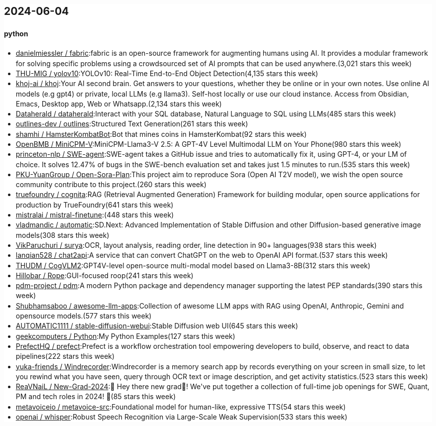 ## 2024-06-04

#### python
* [danielmiessler / fabric](https://github.com/danielmiessler/fabric):fabric is an open-source framework for augmenting humans using AI. It provides a modular framework for solving specific problems using a crowdsourced set of AI prompts that can be used anywhere.(3,021 stars this week)
* [THU-MIG / yolov10](https://github.com/THU-MIG/yolov10):YOLOv10: Real-Time End-to-End Object Detection(4,135 stars this week)
* [khoj-ai / khoj](https://github.com/khoj-ai/khoj):Your AI second brain. Get answers to your questions, whether they be online or in your own notes. Use online AI models (e.g gpt4) or private, local LLMs (e.g llama3). Self-host locally or use our cloud instance. Access from Obsidian, Emacs, Desktop app, Web or Whatsapp.(2,134 stars this week)
* [Dataherald / dataherald](https://github.com/Dataherald/dataherald):Interact with your SQL database, Natural Language to SQL using LLMs(485 stars this week)
* [outlines-dev / outlines](https://github.com/outlines-dev/outlines):Structured Text Generation(261 stars this week)
* [shamhi / HamsterKombatBot](https://github.com/shamhi/HamsterKombatBot):Bot that mines coins in HamsterKombat(92 stars this week)
* [OpenBMB / MiniCPM-V](https://github.com/OpenBMB/MiniCPM-V):MiniCPM-Llama3-V 2.5: A GPT-4V Level Multimodal LLM on Your Phone(980 stars this week)
* [princeton-nlp / SWE-agent](https://github.com/princeton-nlp/SWE-agent):SWE-agent takes a GitHub issue and tries to automatically fix it, using GPT-4, or your LM of choice. It solves 12.47% of bugs in the SWE-bench evaluation set and takes just 1.5 minutes to run.(535 stars this week)
* [PKU-YuanGroup / Open-Sora-Plan](https://github.com/PKU-YuanGroup/Open-Sora-Plan):This project aim to reproduce Sora (Open AI T2V model), we wish the open source community contribute to this project.(260 stars this week)
* [truefoundry / cognita](https://github.com/truefoundry/cognita):RAG (Retrieval Augmented Generation) Framework for building modular, open source applications for production by TrueFoundry(641 stars this week)
* [mistralai / mistral-finetune](https://github.com/mistralai/mistral-finetune):(448 stars this week)
* [vladmandic / automatic](https://github.com/vladmandic/automatic):SD.Next: Advanced Implementation of Stable Diffusion and other Diffusion-based generative image models(308 stars this week)
* [VikParuchuri / surya](https://github.com/VikParuchuri/surya):OCR, layout analysis, reading order, line detection in 90+ languages(938 stars this week)
* [lanqian528 / chat2api](https://github.com/lanqian528/chat2api):A service that can convert ChatGPT on the web to OpenAI API format.(537 stars this week)
* [THUDM / CogVLM2](https://github.com/THUDM/CogVLM2):GPT4V-level open-source multi-modal model based on Llama3-8B(312 stars this week)
* [Hillobar / Rope](https://github.com/Hillobar/Rope):GUI-focused roop(241 stars this week)
* [pdm-project / pdm](https://github.com/pdm-project/pdm):A modern Python package and dependency manager supporting the latest PEP standards(390 stars this week)
* [Shubhamsaboo / awesome-llm-apps](https://github.com/Shubhamsaboo/awesome-llm-apps):Collection of awesome LLM apps with RAG using OpenAI, Anthropic, Gemini and opensource models.(577 stars this week)
* [AUTOMATIC1111 / stable-diffusion-webui](https://github.com/AUTOMATIC1111/stable-diffusion-webui):Stable Diffusion web UI(645 stars this week)
* [geekcomputers / Python](https://github.com/geekcomputers/Python):My Python Examples(127 stars this week)
* [PrefectHQ / prefect](https://github.com/PrefectHQ/prefect):Prefect is a workflow orchestration tool empowering developers to build, observe, and react to data pipelines(222 stars this week)
* [yuka-friends / Windrecorder](https://github.com/yuka-friends/Windrecorder):Windrecorder is a memory search app by records everything on your screen in small size, to let you rewind what you have seen, query through OCR text or image description, and get activity statistics.(523 stars this week)
* [ReaVNaiL / New-Grad-2024](https://github.com/ReaVNaiL/New-Grad-2024):👋 Hey there new grad🎉! We've put together a collection of full-time job openings for SWE, Quant, PM and tech roles in 2024! 🚀(85 stars this week)
* [metavoiceio / metavoice-src](https://github.com/metavoiceio/metavoice-src):Foundational model for human-like, expressive TTS(54 stars this week)
* [openai / whisper](https://github.com/openai/whisper):Robust Speech Recognition via Large-Scale Weak Supervision(533 stars this week)

